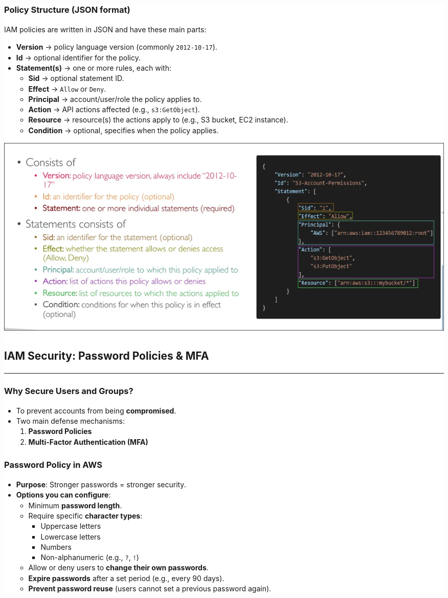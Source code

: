 ### Policy Structure (JSON format)

IAM policies are written in JSON and have these main parts:
- **Version** → policy language version (commonly `2012-10-17`).
- **Id** → optional identifier for the policy.
- **Statement(s)** → one or more rules, each with:
   - **Sid** → optional statement ID.
   - **Effect** → `Allow` or `Deny`.
   - **Principal** → account/user/role the policy applies to.
   - **Action** → API actions affected (e.g., `s3:GetObject`).
   - **Resource** → resource(s) the actions apply to (e.g., S3 bucket, EC2 instance).
   - **Condition** → optional, specifies when the policy applies.



![|715x305](/1-Notes/AWS%20Certified%20Cloud%20Practitioner/assets/img-10.webp)



## IAM Security: Password Policies & MFA
---

### Why Secure Users and Groups?

- To prevent accounts from being **compromised**.
- Two main defense mechanisms:
   1. **Password Policies**
   2. **Multi-Factor Authentication (MFA)**

### Password Policy in AWS

- **Purpose**: Stronger passwords = stronger security.
- **Options you can configure**:
   - Minimum **password length**.
   - Require specific **character types**:
      - Uppercase letters
      - Lowercase letters
      - Numbers
      - Non-alphanumeric (e.g., `?`, `!`)
   - Allow or deny users to **change their own passwords**.
   - **Expire passwords** after a set period (e.g., every 90 days).
   - **Prevent password reuse** (users cannot set a previous password again).
   